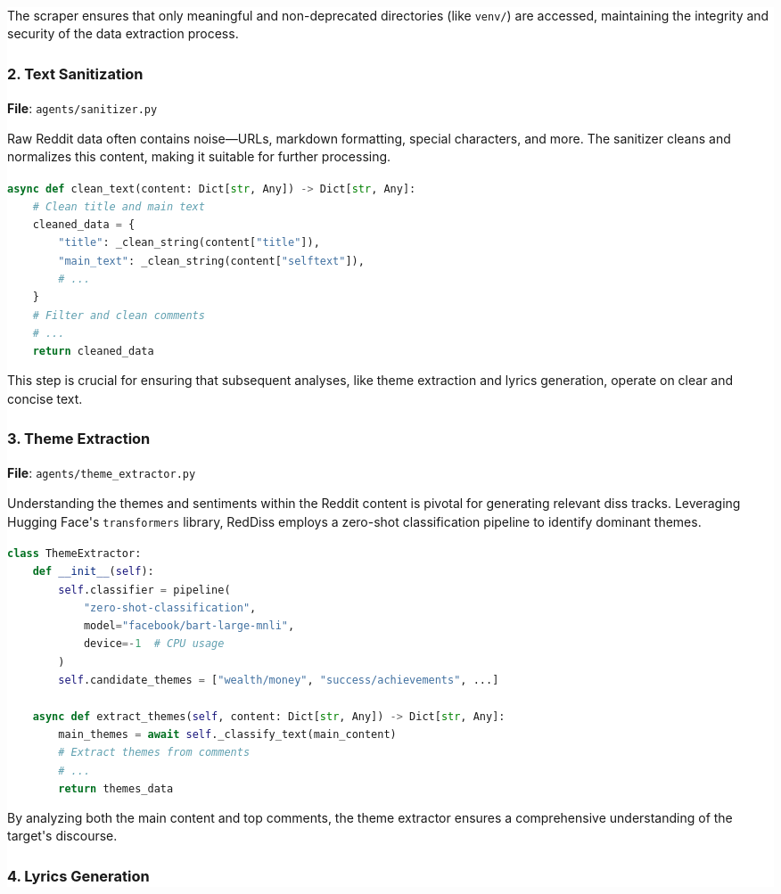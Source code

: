 The scraper ensures that only meaningful and non-deprecated directories (like `venv/`) are accessed, maintaining the integrity and security of the data extraction process.

### 2. Text Sanitization

**File**: `agents/sanitizer.py`

Raw Reddit data often contains noise—URLs, markdown formatting, special characters, and more. The sanitizer cleans and normalizes this content, making it suitable for further processing.

```python
async def clean_text(content: Dict[str, Any]) -> Dict[str, Any]:
    # Clean title and main text
    cleaned_data = {
        "title": _clean_string(content["title"]),
        "main_text": _clean_string(content["selftext"]),
        # ...
    }
    # Filter and clean comments
    # ...
    return cleaned_data
```

This step is crucial for ensuring that subsequent analyses, like theme extraction and lyrics generation, operate on clear and concise text.

### 3. Theme Extraction

**File**: `agents/theme_extractor.py`

Understanding the themes and sentiments within the Reddit content is pivotal for generating relevant diss tracks. Leveraging Hugging Face's `transformers` library, RedDiss employs a zero-shot classification pipeline to identify dominant themes.

```python
class ThemeExtractor:
    def __init__(self):
        self.classifier = pipeline(
            "zero-shot-classification",
            model="facebook/bart-large-mnli",
            device=-1  # CPU usage
        )
        self.candidate_themes = ["wealth/money", "success/achievements", ...]
    
    async def extract_themes(self, content: Dict[str, Any]) -> Dict[str, Any]:
        main_themes = await self._classify_text(main_content)
        # Extract themes from comments
        # ...
        return themes_data
```

By analyzing both the main content and top comments, the theme extractor ensures a comprehensive understanding of the target's discourse.

### 4. Lyrics Generation
